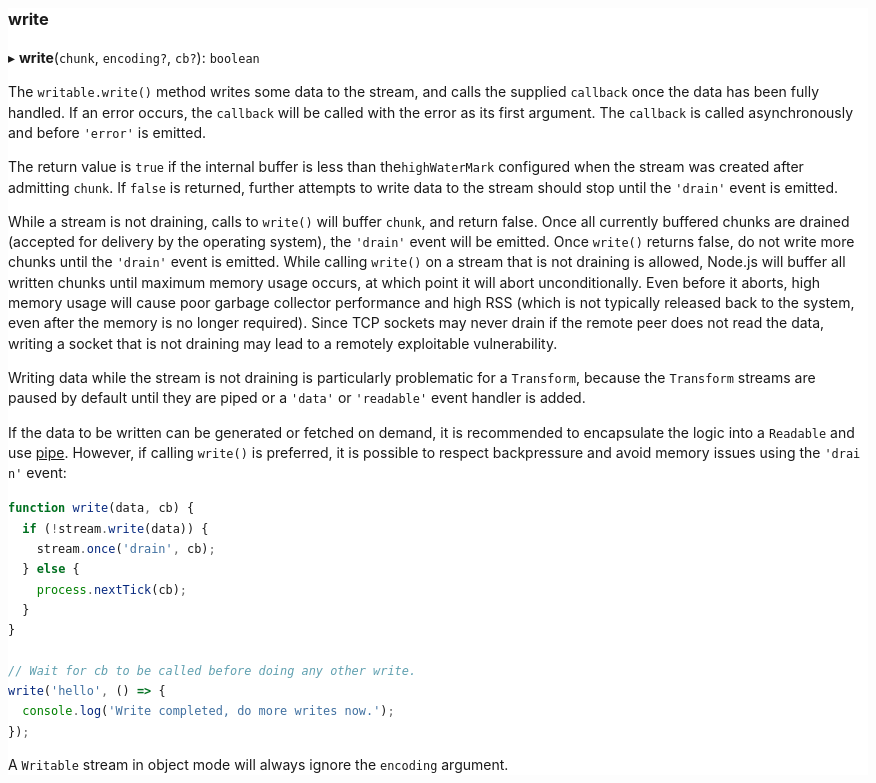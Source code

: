### write

▸ **write**(`chunk`, `encoding?`, `cb?`): `boolean`

The `writable.write()` method writes some data to the stream, and calls the
supplied `callback` once the data has been fully handled. If an error
occurs, the `callback` will be called with the error as its
first argument. The `callback` is called asynchronously and before `'error'` is
emitted.

The return value is `true` if the internal buffer is less than the`highWaterMark` configured when the stream was created after admitting `chunk`.
If `false` is returned, further attempts to write data to the stream should
stop until the `'drain'` event is emitted.

While a stream is not draining, calls to `write()` will buffer `chunk`, and
return false. Once all currently buffered chunks are drained (accepted for
delivery by the operating system), the `'drain'` event will be emitted.
Once `write()` returns false, do not write more chunks
until the `'drain'` event is emitted. While calling `write()` on a stream that
is not draining is allowed, Node.js will buffer all written chunks until
maximum memory usage occurs, at which point it will abort unconditionally.
Even before it aborts, high memory usage will cause poor garbage collector
performance and high RSS (which is not typically released back to the system,
even after the memory is no longer required). Since TCP sockets may never
drain if the remote peer does not read the data, writing a socket that is
not draining may lead to a remotely exploitable vulnerability.

Writing data while the stream is not draining is particularly
problematic for a `Transform`, because the `Transform` streams are paused
by default until they are piped or a `'data'` or `'readable'` event handler
is added.

If the data to be written can be generated or fetched on demand, it is
recommended to encapsulate the logic into a `Readable` and use [pipe](node_crypto_.Cipher.md#pipe). However, if calling `write()` is preferred, it is
possible to respect backpressure and avoid memory issues using the `'drain'` event:

```js
function write(data, cb) {
  if (!stream.write(data)) {
    stream.once('drain', cb);
  } else {
    process.nextTick(cb);
  }
}

// Wait for cb to be called before doing any other write.
write('hello', () => {
  console.log('Write completed, do more writes now.');
});
```

A `Writable` stream in object mode will always ignore the `encoding` argument.
